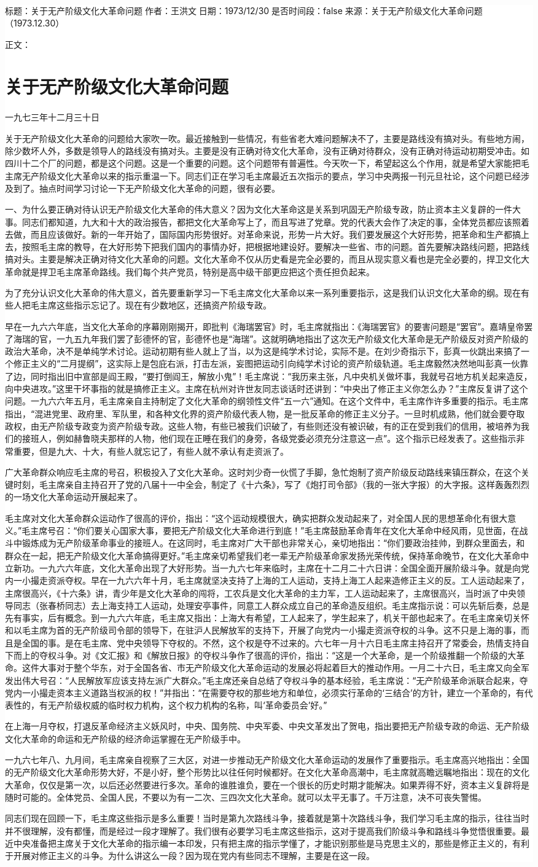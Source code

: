 标题：关于无产阶级文化大革命问题
作者：王洪文
日期：1973/12/30
是否时间段：false
来源：关于无产阶级文化大革命问题（1973.12.30）

正文：

# 关于无产阶级文化大革命问题

一九七三年十二月三十日

关于无产阶级文化大革命的问题给大家吹一吹。最近接触到一些情况，有些省老大难问题解决不了，主要是路线没有搞对头。有些地方闹，除少数坏人外，多数是领导人的路线没有搞对头。主要是没有正确对待文化大革命，没有正确对待群众，没有正确对待运动初期受冲击。如四川十二个厂的问题，都是这个问题。这是一个重要的问题。这个问题带有普遍性。今天吹一下，希望起这么个作用，就是希望大家能把毛主席无产阶级文化大革命以来的指示重温一下。同志们正在学习毛主席最近五次指示的要点，学习中央两报一刊元旦社论，这个问题已经涉及到了。抽点时间学习讨论一下无产阶级文化大革命的问题，很有必要。

一、为什么要正确对待认识无产阶级文化大革命的伟大意义？因为文化大革命这是关系到巩固无产阶级专政，防止资本主义复辟的一件大事。同志们都知道，九大和十大的政治报告，都把文化大革命写上了，而且写进了党章。党的代表大会作了决定的事，全体党员都应该照着去做，而且应该做好。新的一年开始了，国际国内形势很好。对革命来说，形势一片大好。我们要发展这个大好形势，把革命和生产都搞上去，按照毛主席的教导，在大好形势下把我们国内的事情办好，把根据地建设好。要解决一些省、市的问题。首先要解决路线问题，把路线搞对头。主要是解决正确对待文化大革命的问题。文化大革命不仅从历史看是完全必要的，而且从现实意义看也是完全必要的，捍卫文化大革命就是捍卫毛主席革命路线。我们每个共产党员，特别是高中级干部更应把这个责任担负起来。

为了充分认识文化大革命的伟大意义，首先要重新学习一下毛主席文化大革命以来一系列重要指示，这是我们认识文化大革命的纲。现在有些人把毛主席这些指示忘记了。现在有少数地区，还搞资产阶级专政。

早在一九六六年底，当文化大革命的序幕刚刚揭开，即批判《海瑞罢官》时，毛主席就指出：《海瑞罢官》的要害问题是“罢官”。嘉靖皇帝罢了海瑞的官，一九五九年我们罢了彭德怀的官，彭德怀也是“海瑞”。这就明确地指出了这次无产阶级文化大革命是无产阶级反对资产阶级的政治大革命，决不是单纯学术讨论。运动初期有些人就上了当，以为这是纯学术讨论，实际不是。在刘少奇指示下，彭真一伙跳出来搞了一个修正主义的“二月提纲”，这实际上是包庇右派，打击左派，妄图把运动引向纯学术讨论的资产阶级轨道。毛主席毅然决然地叫彭真一伙靠了边，同时指出旧中宣部是阎王殿，“要打倒阎王，解放小鬼”！毛主席说：“我历来主张，凡中央机关做坏事，我就号召地方机关起来造反，向中央进攻。”这里干坏事指的就是搞修正主义。主席在杭州对许世友同志谈话时还讲到：“中央出了修正主义你怎么办？”主席反复讲了这个问题。一九六六年五月，毛主席亲自主持制定了文化大革命的纲领性文件“五一六”通知。在这个文件中，毛主席作许多重要的指示。毛主席指出，“混进党里、政府里、军队里，和各种文化界的资产阶级代表人物，是一批反革命的修正主义分子。一旦时机成熟，他们就会要夺取政权，由无产阶级专政变为资产阶级专政。这些人物，有些已被我们识破了，有些则还没有被识破，有的正在受到我们的信用，被培养为我们的接班人，例如赫鲁晓夫那样的人物，他们现在正睡在我们的身旁，各级党委必须充分注意这一点”。这个指示已经发表了。这些指示非常重要，但是九大、十大，有些人就忘记了，有些人就不承认有走资派了。

广大革命群众响应毛主席的号召，积极投入了文化大革命。这时刘少奇一伙慌了手脚，急忙炮制了资产阶级反动路线来镇压群众，在这个关键时刻，毛主席亲自主持召开了党的八届十一中全会，制定了《十六条》，写了《炮打司令部》（我的一张大字报）的大字报。这样轰轰烈烈的一场文化大革命运动开展起来了。

毛主席对文化大革命群众运动作了很高的评价，指出：“这个运动规模很大，确实把群众发动起来了，对全国人民的思想革命化有很大意义。”毛主席号召：“你们要关心国家大事，要把无产阶级文化大革命进行到底！”毛主席鼓励革命青年在文化大革命中经风雨，见世面，在战斗中锻炼成为无产阶级革命事业的接班人。在这同时，毛主席对广大干部也非常关心，亲切地指出：“你们要政治挂帅，到群众里面去，和群众在一起，把无产阶级文化大革命搞得更好。”毛主席亲切希望我们老一辈无产阶级革命家发扬光荣传统，保持革命晚节，在文化大革命中立新功。一九六六年底，文化大革命出现了大好形势。当一九六七年来临时，主席在十二月二十六日讲：全国全面开展阶级斗争。就是向党内一小撮走资派夺权。早在一九六六年十月，毛主席就坚决支持了上海的工人运动，支持上海工人起来造修正主义的反。工人运动起来了，主席很高兴，《十六条》讲，青少年是文化大革命的闯将，工农兵是文化大革命的主力军，工人运动起来了，主席很高兴，当时派了中央领导同志（张春桥同志）去上海支持工人运动，处理安亭事件，同意工人群众成立自己的革命造反组织。毛主席指示说：可以先斩后奏，总是先有事实，后有概念。到一九六六年底，毛主席又指出：上海大有希望，工人起来了，学生起来了，机关干部也起来了。在毛主席亲切关怀和以毛主席为首的无产阶级司令部的领导下，在驻沪人民解放军的支持下，开展了向党内一小撮走资派夺权的斗争。这不只是上海的事，而且是全国的事。是在毛主席、党中央领导下夺权的。不然，这个权是夺不过来的。六七年一月十六日毛主席主持召开了常委会，热情支持自下而上的夺权斗争。对《文汇报》和《解放日报》的夺权斗争作了很高的评价，指出：“这是一个大革命，是一个阶级推翻一个阶级的大革命。这件大事对于整个华东，对于全国各省、市无产阶级文化大革命运动的发展必将起着巨大的推动作用。一月二十六日，毛主席又向全军发出伟大号召：“人民解放军应该支持左派广大群众。”毛主席还亲自总结了夺权斗争的基本经验，毛主席说：“无产阶级革命派联合起来，夺党内一小撮走资本主义道路当权派的权！”并指出：“在需要夺权的那些地方和单位，必须实行革命的‘三结合’的方针，建立一个革命的，有代表性的，有无产阶级权威的临时权力机构，这个权力机构的名称，叫‘革命委员会’好。”

在上海一月夺权，打退反革命经济主义妖风时，中央、国务院、中央军委、中央文革发出了贺电，指出要把无产阶级专政的命运、无产阶级文化大革命的命运和无产阶级的经济命运掌握在无产阶级手中。

一九六七年八、九月间，毛主席亲自视察了三大区，对进一步推动无产阶级文化大革命运动的发展作了重要指示。毛主席高兴地指出：全国的无产阶级文化大革命形势大好，不是小好，整个形势比以往任何时候都好。在文化大革命高潮中，毛主席就高瞻远瞩地指出：现在的文化大革命，仅仅是第一次，以后还必然要进行多次。革命的谁胜谁负，要在一个很长的历史时期才能解决。如果弄得不好，资本主义复辟将是随时可能的。全体党员、全国人民，不要以为有一二次、三四次文化大革命。就可以太平无事了。千万注意，决不可丧失警惕。

同志们现在回顾一下，毛主席这些指示是多么重要！当时是第九次路线斗争，接着就是第十次路线斗争，我们学习毛主席的指示，往往当时并不很理解，没有都懂，而是经过一段才理解了。我们很有必要学习毛主席这些指示，这对于提高我们阶级斗争和路线斗争觉悟很重要。最近中央准备把主席关于文化大革命的指示编一本印发，只有把主席的指示学懂了，才能识别那些是马克思主义的，那些是修正主义的，有利于开展对修正主义的斗争。为什么讲这么一段？因为现在党内有些同志不理解，主要是在这一段。
